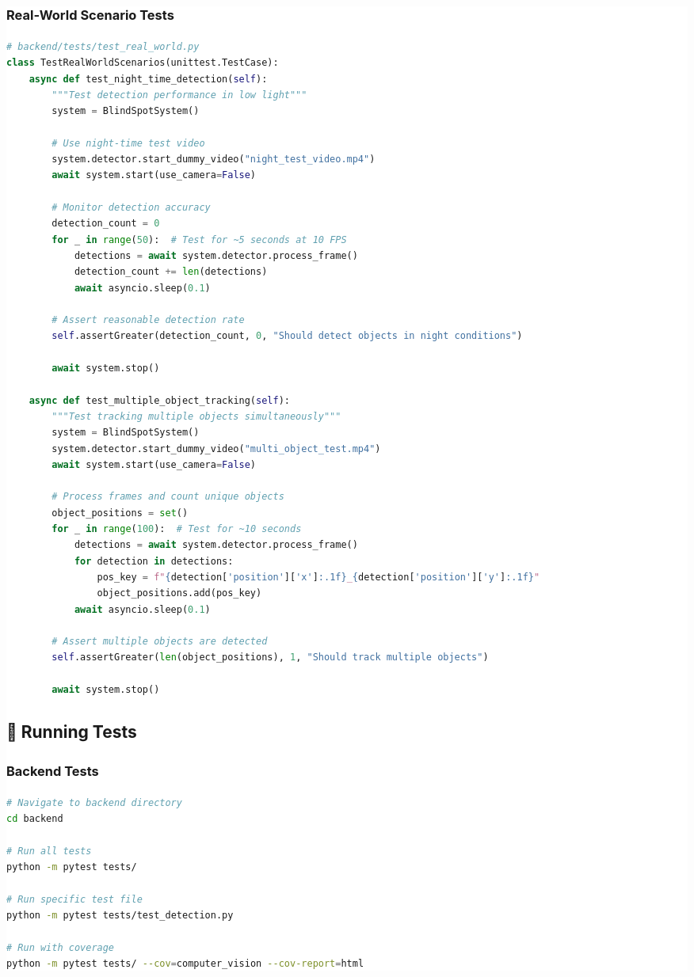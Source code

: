 ### Real-World Scenario Tests

```python
# backend/tests/test_real_world.py
class TestRealWorldScenarios(unittest.TestCase):
    async def test_night_time_detection(self):
        """Test detection performance in low light"""
        system = BlindSpotSystem()

        # Use night-time test video
        system.detector.start_dummy_video("night_test_video.mp4")
        await system.start(use_camera=False)

        # Monitor detection accuracy
        detection_count = 0
        for _ in range(50):  # Test for ~5 seconds at 10 FPS
            detections = await system.detector.process_frame()
            detection_count += len(detections)
            await asyncio.sleep(0.1)

        # Assert reasonable detection rate
        self.assertGreater(detection_count, 0, "Should detect objects in night conditions")

        await system.stop()

    async def test_multiple_object_tracking(self):
        """Test tracking multiple objects simultaneously"""
        system = BlindSpotSystem()
        system.detector.start_dummy_video("multi_object_test.mp4")
        await system.start(use_camera=False)

        # Process frames and count unique objects
        object_positions = set()
        for _ in range(100):  # Test for ~10 seconds
            detections = await system.detector.process_frame()
            for detection in detections:
                pos_key = f"{detection['position']['x']:.1f}_{detection['position']['y']:.1f}"
                object_positions.add(pos_key)
            await asyncio.sleep(0.1)

        # Assert multiple objects are detected
        self.assertGreater(len(object_positions), 1, "Should track multiple objects")

        await system.stop()
```

## 🏃 Running Tests

### Backend Tests

```bash
# Navigate to backend directory
cd backend

# Run all tests
python -m pytest tests/

# Run specific test file
python -m pytest tests/test_detection.py

# Run with coverage
python -m pytest tests/ --cov=computer_vision --cov-report=html

```